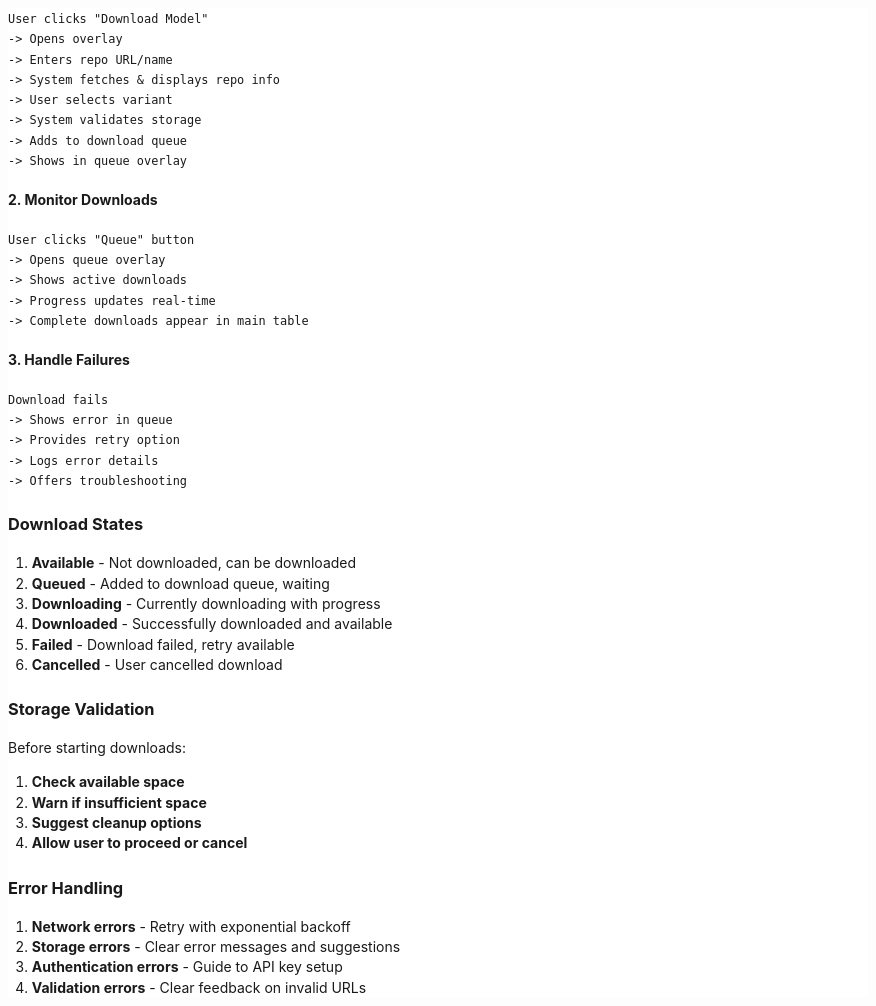 ```
User clicks "Download Model"
-> Opens overlay
-> Enters repo URL/name
-> System fetches & displays repo info
-> User selects variant
-> System validates storage
-> Adds to download queue
-> Shows in queue overlay
```

#### 2. Monitor Downloads

```
User clicks "Queue" button
-> Opens queue overlay
-> Shows active downloads
-> Progress updates real-time
-> Complete downloads appear in main table
```

#### 3. Handle Failures

```
Download fails
-> Shows error in queue
-> Provides retry option
-> Logs error details
-> Offers troubleshooting
```

### Download States

1. **Available** - Not downloaded, can be downloaded
2. **Queued** - Added to download queue, waiting
3. **Downloading** - Currently downloading with progress
4. **Downloaded** - Successfully downloaded and available
5. **Failed** - Download failed, retry available
6. **Cancelled** - User cancelled download

### Storage Validation

Before starting downloads:

1. **Check available space**
2. **Warn if insufficient space**
3. **Suggest cleanup options**
4. **Allow user to proceed or cancel**

### Error Handling

1. **Network errors** - Retry with exponential backoff
2. **Storage errors** - Clear error messages and suggestions
3. **Authentication errors** - Guide to API key setup
4. **Validation errors** - Clear feedback on invalid URLs
